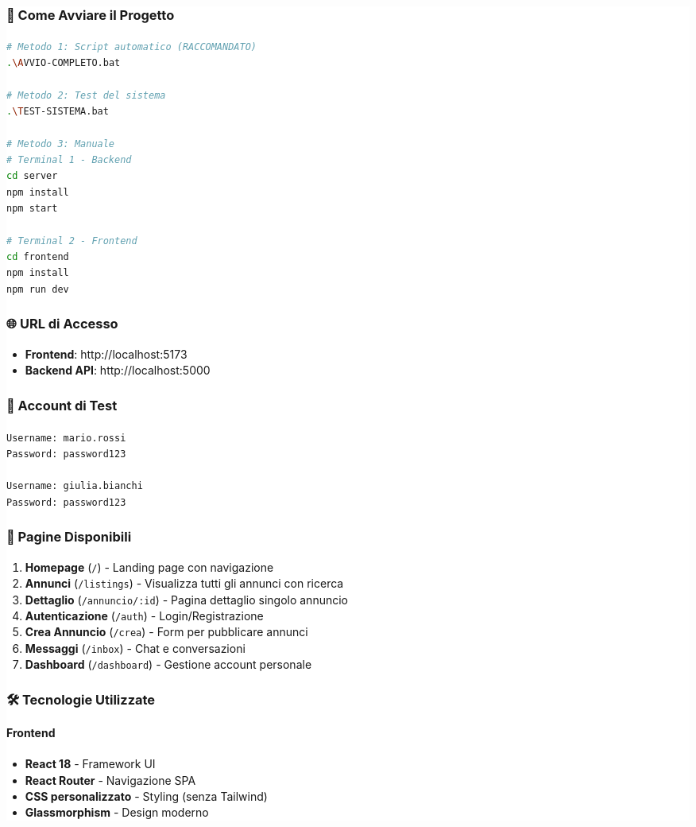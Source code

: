 ### 🚀 Come Avviare il Progetto

```bash
# Metodo 1: Script automatico (RACCOMANDATO)
.\AVVIO-COMPLETO.bat

# Metodo 2: Test del sistema
.\TEST-SISTEMA.bat

# Metodo 3: Manuale
# Terminal 1 - Backend
cd server
npm install
npm start

# Terminal 2 - Frontend  
cd frontend
npm install
npm run dev
```

### 🌐 URL di Accesso

- **Frontend**: http://localhost:5173
- **Backend API**: http://localhost:5000

### 👤 Account di Test

```
Username: mario.rossi
Password: password123

Username: giulia.bianchi  
Password: password123
```

### 📱 Pagine Disponibili

1. **Homepage** (`/`) - Landing page con navigazione
2. **Annunci** (`/listings`) - Visualizza tutti gli annunci con ricerca
3. **Dettaglio** (`/annuncio/:id`) - Pagina dettaglio singolo annuncio
4. **Autenticazione** (`/auth`) - Login/Registrazione
5. **Crea Annuncio** (`/crea`) - Form per pubblicare annunci
6. **Messaggi** (`/inbox`) - Chat e conversazioni
7. **Dashboard** (`/dashboard`) - Gestione account personale

### 🛠 Tecnologie Utilizzate

#### Frontend
- **React 18** - Framework UI
- **React Router** - Navigazione SPA
- **CSS personalizzato** - Styling (senza Tailwind)
- **Glassmorphism** - Design moderno
